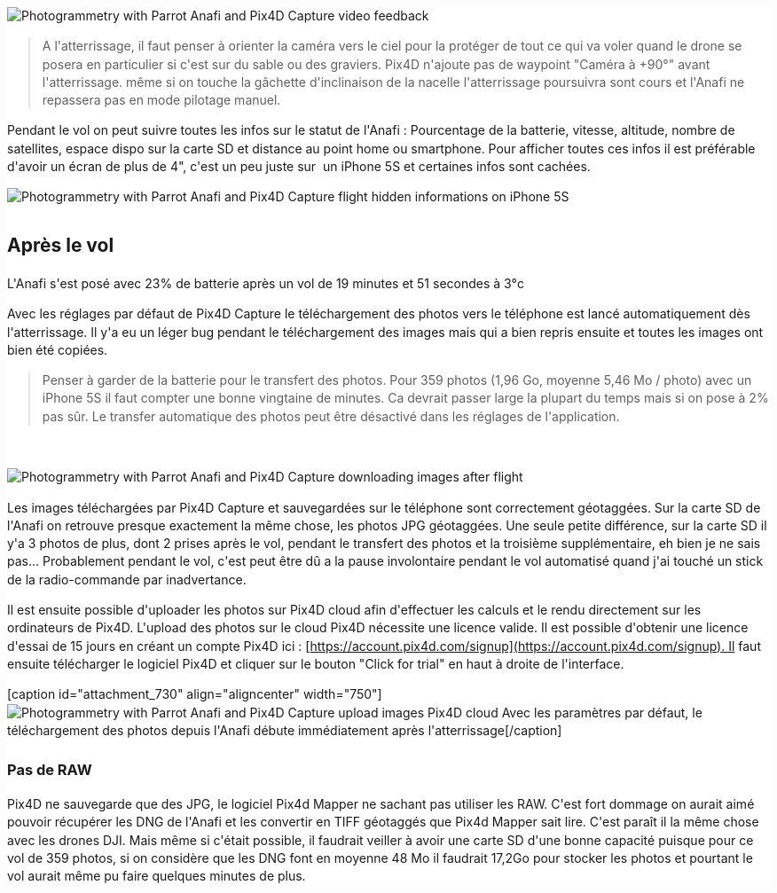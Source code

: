 ![Photogrammetry with Parrot Anafi and Pix4D Capture video feedback](/media/2018-11-21---photogrammetrie-avec-le-parrot-anafi-et-pix4d-capture/Photogrammetry-with-Parrot-Anafi-and-Pix4D-Capture-video-feedback-1030x580.jpg)

> A l'atterrissage, il faut penser à orienter la caméra vers le ciel pour la protéger de tout ce qui va voler quand le drone se posera en particulier si c'est sur du sable ou des graviers. Pix4D n'ajoute pas de waypoint "Caméra à +90°" avant l'atterrissage. même si on touche la gâchette d'inclinaison de la nacelle l'atterrissage poursuivra sont cours et l'Anafi ne repassera pas en mode pilotage manuel.

Pendant le vol on peut suivre toutes les infos sur le statut de l'Anafi : Pourcentage de la batterie, vitesse, altitude, nombre de satellites, espace dispo sur la carte SD et distance au point home ou smartphone. Pour afficher toutes ces infos il est préférable d'avoir un écran de plus de 4", c'est un peu juste sur  un iPhone 5S et certaines infos sont cachées.

![Photogrammetry with Parrot Anafi and Pix4D Capture flight hidden informations on iPhone 5S](/media/2018-11-21---photogrammetrie-avec-le-parrot-anafi-et-pix4d-capture/Photogrammetry-with-Parrot-Anafi-and-Pix4D-Capture-flight-hidden-informations-on-iPhone-5S-1030x580.jpg)

## Après le vol

L'Anafi s'est posé avec 23% de batterie après un vol de 19 minutes et 51 secondes à 3°c

Avec les réglages par défaut de Pix4D Capture le téléchargement des photos vers le téléphone est lancé automatiquement dès l'atterrissage. Il y'a eu un léger bug pendant le téléchargement des images mais qui a bien repris ensuite et toutes les images ont bien été copiées.

> Penser à garder de la batterie pour le transfert des photos. Pour 359 photos (1,96 Go, moyenne 5,46 Mo / photo) avec un iPhone 5S il faut compter une bonne vingtaine de minutes. Ca devrait passer large la plupart du temps mais si on pose à 2% pas sûr. Le transfer automatique des photos peut être désactivé dans les réglages de l'application.

 

![Photogrammetry with Parrot Anafi and Pix4D Capture downloading images after flight](/media/2018-11-21---photogrammetrie-avec-le-parrot-anafi-et-pix4d-capture/Photogrammetry-with-Parrot-Anafi-and-Pix4D-Capture-downloading-images-after-flight-1030x580.jpg)

Les images téléchargées par Pix4D Capture et sauvegardées sur le téléphone sont correctement géotaggées. Sur la carte SD de l'Anafi on retrouve presque exactement la même chose, les photos JPG géotaggées. Une seule petite différence, sur la carte SD il y'a 3 photos de plus, dont 2 prises après le vol, pendant le transfert des photos et la troisième supplémentaire, eh bien je ne sais pas... Probablement pendant le vol, c'est peut être dû a la pause involontaire pendant le vol automatisé quand j'ai touché un stick de la radio-commande par inadvertance.

Il est ensuite possible d'uploader les photos sur Pix4D cloud afin d'effectuer les calculs et le rendu directement sur les ordinateurs de Pix4D. L'upload des photos sur le cloud Pix4D nécessite une licence valide. Il est possible d'obtenir une licence d'essai de 15 jours en créant un compte Pix4D ici : [https://account.pix4d.com/signup](https://account.pix4d.com/signup). Il faut ensuite télécharger le logiciel Pix4D et cliquer sur le bouton "Click for trial" en haut à droite de l'interface.

\[caption id="attachment\_730" align="aligncenter" width="750"\]![Photogrammetry with Parrot Anafi and Pix4D Capture upload images Pix4D cloud](/media/2018-11-21---photogrammetrie-avec-le-parrot-anafi-et-pix4d-capture/Photogrammetry-with-Parrot-Anafi-and-Pix4D-Capture-upload-images-Pix4D-cloud-1030x580.jpg) Avec les paramètres par défaut, le téléchargement des photos depuis l'Anafi débute immédiatement après l'atterrissage\[/caption\]

### Pas de RAW

Pix4D ne sauvegarde que des JPG, le logiciel Pix4d Mapper ne sachant pas utiliser les RAW. C'est fort dommage on aurait aimé pouvoir récupérer les DNG de l'Anafi et les convertir en TIFF géotaggés que Pix4d Mapper sait lire. C'est paraît il la même chose avec les drones DJI. Mais même si c'était possible, il faudrait veiller à avoir une carte SD d'une bonne capacité puisque pour ce vol de 359 photos, si on considère que les DNG font en moyenne 48 Mo il faudrait 17,2Go pour stocker les photos et pourtant le vol aurait même pu faire quelques minutes de plus.
